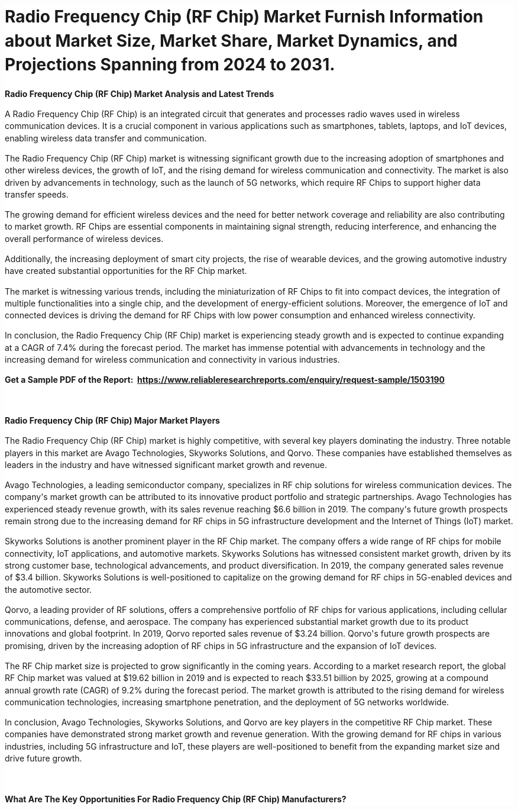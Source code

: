 <p><h1>Radio Frequency Chip (RF Chip) Market Furnish Information about Market Size, Market Share, Market Dynamics, and Projections Spanning from 2024 to 2031.</h1></p><p><strong>Radio Frequency Chip (RF Chip) Market Analysis and Latest Trends</strong></p>
<p><p>A Radio Frequency Chip (RF Chip) is an integrated circuit that generates and processes radio waves used in wireless communication devices. It is a crucial component in various applications such as smartphones, tablets, laptops, and IoT devices, enabling wireless data transfer and communication.</p><p>The Radio Frequency Chip (RF Chip) market is witnessing significant growth due to the increasing adoption of smartphones and other wireless devices, the growth of IoT, and the rising demand for wireless communication and connectivity. The market is also driven by advancements in technology, such as the launch of 5G networks, which require RF Chips to support higher data transfer speeds.</p><p>The growing demand for efficient wireless devices and the need for better network coverage and reliability are also contributing to market growth. RF Chips are essential components in maintaining signal strength, reducing interference, and enhancing the overall performance of wireless devices.</p><p>Additionally, the increasing deployment of smart city projects, the rise of wearable devices, and the growing automotive industry have created substantial opportunities for the RF Chip market.</p><p>The market is witnessing various trends, including the miniaturization of RF Chips to fit into compact devices, the integration of multiple functionalities into a single chip, and the development of energy-efficient solutions. Moreover, the emergence of IoT and connected devices is driving the demand for RF Chips with low power consumption and enhanced wireless connectivity.</p><p>In conclusion, the Radio Frequency Chip (RF Chip) market is experiencing steady growth and is expected to continue expanding at a CAGR of 7.4% during the forecast period. The market has immense potential with advancements in technology and the increasing demand for wireless communication and connectivity in various industries.</p></p>
<p><strong>Get a Sample PDF of the Report:&nbsp; <a href="https://www.reliableresearchreports.com/enquiry/request-sample/1503190">https://www.reliableresearchreports.com/enquiry/request-sample/1503190</a></strong></p>
<p>&nbsp;</p>
<p><strong>Radio Frequency Chip (RF Chip) Major Market Players</strong></p>
<p><p>The Radio Frequency Chip (RF Chip) market is highly competitive, with several key players dominating the industry. Three notable players in this market are Avago Technologies, Skyworks Solutions, and Qorvo. These companies have established themselves as leaders in the industry and have witnessed significant market growth and revenue.</p><p>Avago Technologies, a leading semiconductor company, specializes in RF chip solutions for wireless communication devices. The company's market growth can be attributed to its innovative product portfolio and strategic partnerships. Avago Technologies has experienced steady revenue growth, with its sales revenue reaching $6.6 billion in 2019. The company's future growth prospects remain strong due to the increasing demand for RF chips in 5G infrastructure development and the Internet of Things (IoT) market.</p><p>Skyworks Solutions is another prominent player in the RF Chip market. The company offers a wide range of RF chips for mobile connectivity, IoT applications, and automotive markets. Skyworks Solutions has witnessed consistent market growth, driven by its strong customer base, technological advancements, and product diversification. In 2019, the company generated sales revenue of $3.4 billion. Skyworks Solutions is well-positioned to capitalize on the growing demand for RF chips in 5G-enabled devices and the automotive sector.</p><p>Qorvo, a leading provider of RF solutions, offers a comprehensive portfolio of RF chips for various applications, including cellular communications, defense, and aerospace. The company has experienced substantial market growth due to its product innovations and global footprint. In 2019, Qorvo reported sales revenue of $3.24 billion. Qorvo's future growth prospects are promising, driven by the increasing adoption of RF chips in 5G infrastructure and the expansion of IoT devices.</p><p>The RF Chip market size is projected to grow significantly in the coming years. According to a market research report, the global RF Chip market was valued at $19.62 billion in 2019 and is expected to reach $33.51 billion by 2025, growing at a compound annual growth rate (CAGR) of 9.2% during the forecast period. The market growth is attributed to the rising demand for wireless communication technologies, increasing smartphone penetration, and the deployment of 5G networks worldwide.</p><p>In conclusion, Avago Technologies, Skyworks Solutions, and Qorvo are key players in the competitive RF Chip market. These companies have demonstrated strong market growth and revenue generation. With the growing demand for RF chips in various industries, including 5G infrastructure and IoT, these players are well-positioned to benefit from the expanding market size and drive future growth.</p></p>
<p>&nbsp;</p>
<p><strong>What Are The Key Opportunities For Radio Frequency Chip (RF Chip) Manufacturers?</strong></p>